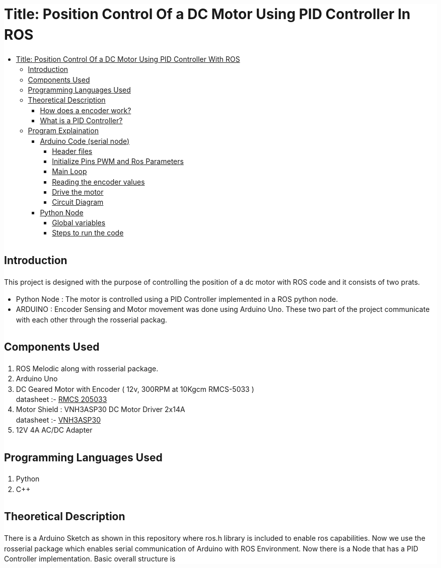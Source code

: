 Title: Position Control Of a DC Motor Using PID Controller In ROS
==
- [Title: Position Control Of a DC Motor Using PID Controller With ROS](#title-PID-control-of-a-dc-motor-with-ros)
  - [Introduction](#introduction)
  - [Components Used](#components-used)
  - [Programming Languages Used](#programming-languages-used)
  - [Theoretical Description](#theoretical-description)
      - [How does a encoder work?](#how-does-a-encoder-work)
      - [What is a PID Controller?](#what-is-a-pid-controller)
  - [Program Explaination](#program-explaination)
    - [Arduino Code (serial node)](#arduino-code-serial-node)
      - [Header files](#Header-files)
      - [Initialize Pins PWM and Ros Parameters](#Initialize-Pins-PWM-and-Ros-Parameters)
      - [Main Loop](#Main-Loop)
      - [Reading the encoder values](#Reading-the-encoder-values)
      - [Drive the motor](#Drive-the-motor)
      - [Circuit Diagram](#circuit-diagram)
    - [Python Node](#python-node)
      - [Global variables](#Global-variables)
      - [Steps to run the code](#Steps-to-run-the-code)
  
## Introduction

This project is designed with the purpose of controlling the position of a dc motor with ROS code and it consists of two prats. 
- Python Node : The motor is controlled using a PID Controller implemented in a ROS python node. 
- ARDUINO  : Encoder Sensing and Motor movement was done using Arduino Uno. 
These two part of the project communicate with each other through the rosserial packag.

## Components Used
1. ROS Melodic along with rosserial package.
2. Arduino Uno
3. DC Geared Motor with Encoder ( 12v, 300RPM at 10Kgcm RMCS-5033 ) <br />
datasheet :- <a href="/Datasheets/RMCS%205033.pdf" > RMCS 205033  <a/>
4. Motor Shield : VNH3ASP30 DC Motor Driver 2x14A <br />
datasheet :- <a href="/Datasheets/vnh2sp30.pdf" > VNH3ASP30  <a/>
5. 12V 4A AC/DC Adapter

## Programming Languages Used
1. Python
2. C++

## Theoretical Description

There is a Arduino Sketch as shown in this repository where ros.h library is included to enable ros capabilities. Now we use the rosserial package which enables serial communication of Arduino with ROS Environment. Now there is a Node that has a PID Controller implementation. 
Basic overall structure is

